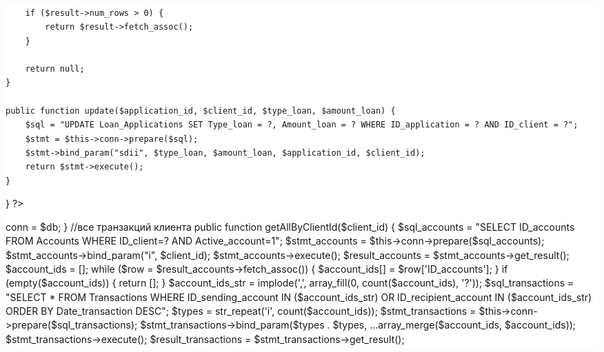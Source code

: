         if ($result->num_rows > 0) {
            return $result->fetch_assoc();
        }

        return null;
    }

    public function update($application_id, $client_id, $type_loan, $amount_loan) {
        $sql = "UPDATE Loan_Applications SET Type_loan = ?, Amount_loan = ? WHERE ID_application = ? AND ID_client = ?";
        $stmt = $this->conn->prepare($sql);
        $stmt->bind_param("sdii", $type_loan, $amount_loan, $application_id, $client_id);
        return $stmt->execute();
    }
}
?>

<?php
// Класс транзакций
class Transaction {
    private $conn;

    public function __construct($db) {
        $this->conn = $db;
    }

    //все транзакций клиента
    public function getAllByClientId($client_id) {
        $sql_accounts = "SELECT ID_accounts FROM Accounts WHERE ID_client=? AND Active_account=1";
        $stmt_accounts = $this->conn->prepare($sql_accounts);
        $stmt_accounts->bind_param("i", $client_id);
        $stmt_accounts->execute();
        $result_accounts = $stmt_accounts->get_result();

        $account_ids = [];
        while ($row = $result_accounts->fetch_assoc()) {
            $account_ids[] = $row['ID_accounts'];
        }

        if (empty($account_ids)) {
            return [];
        }

        $account_ids_str = implode(',', array_fill(0, count($account_ids), '?'));

        $sql_transactions = "SELECT * FROM Transactions 
                             WHERE ID_sending_account IN ($account_ids_str) 
                                OR ID_recipient_account IN ($account_ids_str) 
                             ORDER BY Date_transaction DESC";

        $types = str_repeat('i', count($account_ids));
        $stmt_transactions = $this->conn->prepare($sql_transactions);
        $stmt_transactions->bind_param($types . $types, ...array_merge($account_ids, $account_ids));
        $stmt_transactions->execute();
        $result_transactions = $stmt_transactions->get_result();
